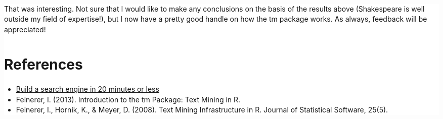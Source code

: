 That was interesting. Not sure that I would like to make any conclusions on the basis of the results above (Shakespeare is well outside my field of expertise!), but I now have a pretty good handle on how the tm package works. As always, feedback will be appreciated!

# References

* [Build a search engine in 20 minutes or less](http://anythingbutrbitrary.blogspot.com/2013/03/build-search-engine-in-20-minutes-or.html)
* Feinerer, I. (2013). Introduction to the tm Package: Text Mining in R.
* Feinerer, I., Hornik, K., & Meyer, D. (2008). Text Mining Infrastructure in R. Journal of Statistical Software, 25(5).
